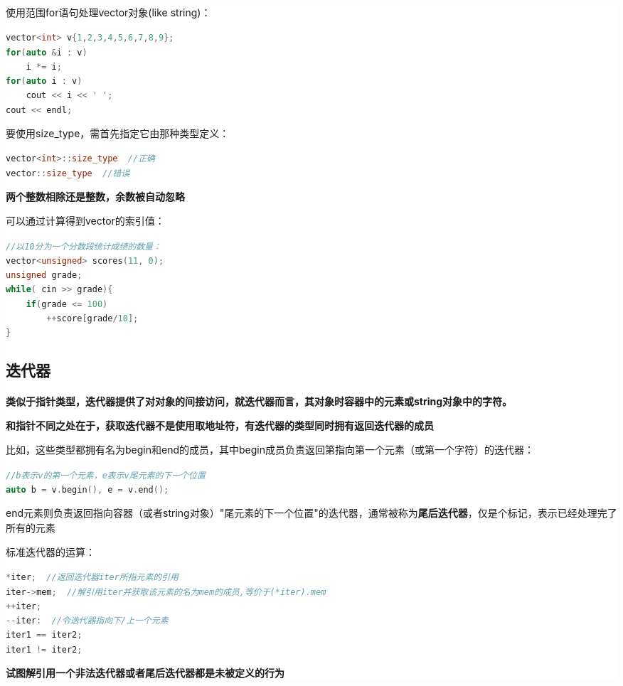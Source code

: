 使用范围for语句处理vector对象(like string)：

```C++
vector<int> v{1,2,3,4,5,6,7,8,9};
for(auto &i : v)
    i *= i;
for(auto i : v)
    cout << i << ' ';
cout << endl;
```

要使用size_type，需首先指定它由那种类型定义：

```c++
vector<int>::size_type  //正确
vector::size_type  //错误
```

**两个整数相除还是整数，余数被自动忽略**

可以通过计算得到vector的索引值：

```C++
//以10分为一个分数段统计成绩的数量：
vector<unsigned> scores(11, 0);
unsigned grade;
while( cin >> grade){
    if(grade <= 100)
        ++score[grade/10];
}
```

## 迭代器

**类似于指针类型，迭代器提供了对对象的间接访问，就迭代器而言，其对象时容器中的元素或string对象中的字符。**

**和指针不同之处在于，获取迭代器不是使用取地址符，有迭代器的类型同时拥有返回迭代器的成员**

比如，这些类型都拥有名为begin和end的成员，其中begin成员负责返回第指向第一个元素（或第一个字符）的迭代器：

```c++
//b表示v的第一个元素，e表示v尾元素的下一个位置
auto b = v.begin(), e = v.end();
```

end元素则负责返回指向容器（或者string对象）"尾元素的下一个位置"的迭代器，通常被称为**尾后迭代器**，仅是个标记，表示已经处理完了所有的元素

标准迭代器的运算：

```C++
*iter;  //返回迭代器iter所指元素的引用
iter->mem;  //解引用iter并获取该元素的名为mem的成员,等价于(*iter).mem
++iter;
--iter:  //令迭代器指向下/上一个元素
iter1 == iter2;  
iter1 != iter2;
```

**试图解引用一个非法迭代器或者尾后迭代器都是未被定义的行为**
